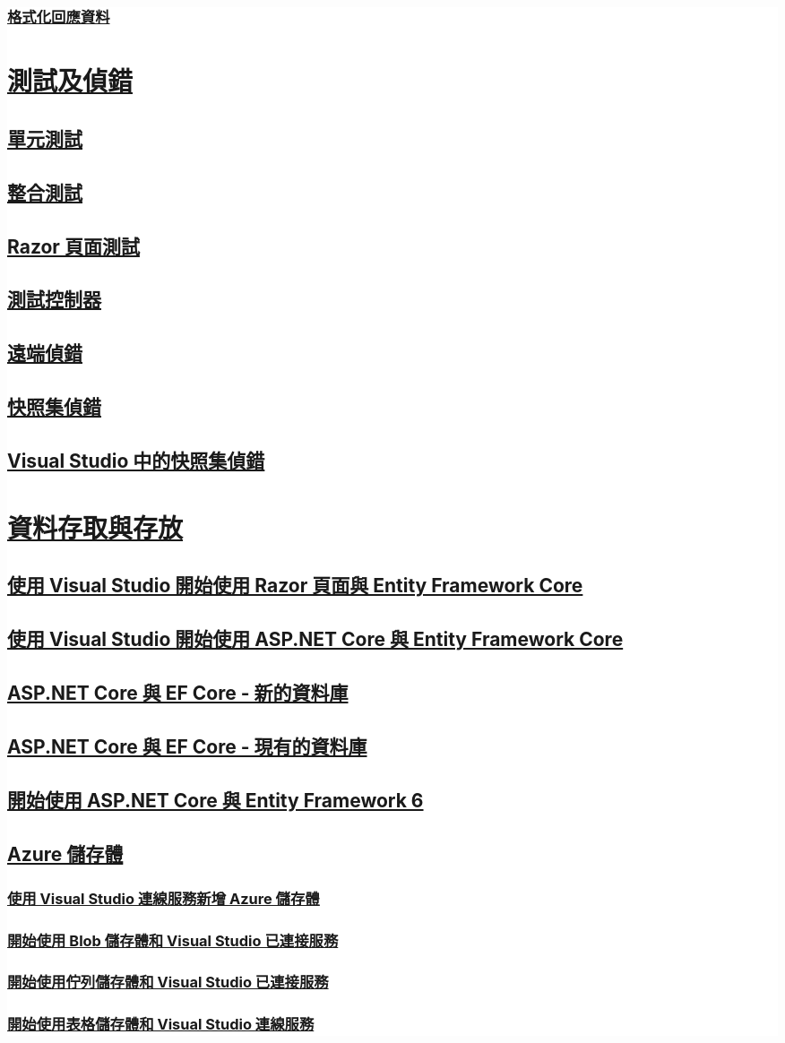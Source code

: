 ### [格式化回應資料](mvc/models/formatting.md)

# [測試及偵錯](xref:testing/index)
## [單元測試](/dotnet/articles/core/testing/unit-testing-with-dotnet-test)
## [整合測試](xref:testing/integration-testing)
## [Razor 頁面測試](xref:testing/razor-pages-testing)
## [測試控制器](xref:mvc/controllers/testing)
## [遠端偵錯](/visualstudio/debugger/remote-debugging-azure)
## [快照集偵錯](/azure/application-insights/app-insights-snapshot-debugger)
## [Visual Studio 中的快照集偵錯](/visualstudio/debugger/debug-live-azure-applications)

# [資料存取與存放](data/index.md)
## [使用 Visual Studio 開始使用 Razor 頁面與 Entity Framework Core](xref:data/ef-rp/intro)
## [使用 Visual Studio 開始使用 ASP.NET Core 與 Entity Framework Core](data/ef-mvc/index.md)
## [ASP.NET Core 與 EF Core - 新的資料庫](https://docs.microsoft.com/ef/core/get-started/aspnetcore/new-db)
## [ASP.NET Core 與 EF Core - 現有的資料庫](https://docs.microsoft.com/ef/core/get-started/aspnetcore/existing-db)
## [開始使用 ASP.NET Core 與 Entity Framework 6](data/entity-framework-6.md)
## [Azure 儲存體](data/azure-storage/index.md)
### [使用 Visual Studio 連線服務新增 Azure 儲存體](https://azure.microsoft.com/documentation/articles/vs-azure-tools-connected-services-storage/)
### [開始使用 Blob 儲存體和 Visual Studio 已連接服務](https://azure.microsoft.com/documentation/articles/vs-storage-aspnet5-getting-started-blobs/)
### [開始使用佇列儲存體和 Visual Studio 已連接服務](https://azure.microsoft.com/documentation/articles/vs-storage-aspnet5-getting-started-queues/)
### [開始使用表格儲存體和 Visual Studio 連線服務](https://azure.microsoft.com/documentation/articles/vs-storage-aspnet5-getting-started-tables/)
